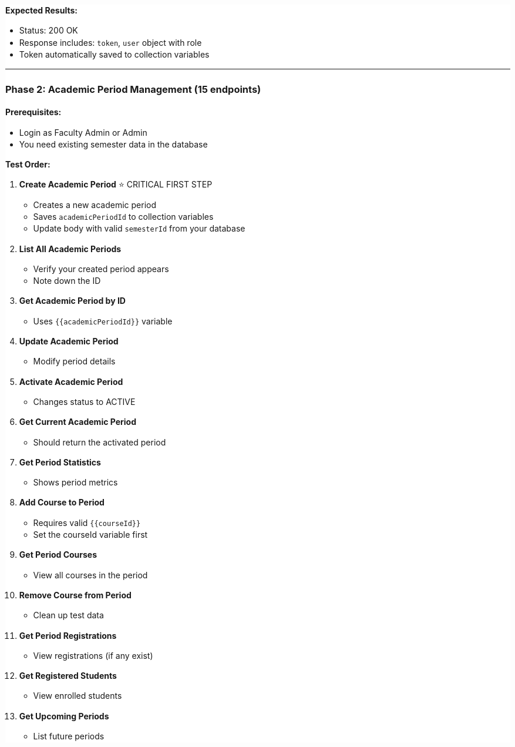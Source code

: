 **Expected Results:**
- Status: 200 OK
- Response includes: `token`, `user` object with role
- Token automatically saved to collection variables

---

### Phase 2: Academic Period Management (15 endpoints)

**Prerequisites:**
- Login as Faculty Admin or Admin
- You need existing semester data in the database

**Test Order:**

1. **Create Academic Period** ⭐ CRITICAL FIRST STEP
   - Creates a new academic period
   - Saves `academicPeriodId` to collection variables
   - Update body with valid `semesterId` from your database

2. **List All Academic Periods**
   - Verify your created period appears
   - Note down the ID

3. **Get Academic Period by ID**
   - Uses `{{academicPeriodId}}` variable

4. **Update Academic Period**
   - Modify period details

5. **Activate Academic Period**
   - Changes status to ACTIVE

6. **Get Current Academic Period**
   - Should return the activated period

7. **Get Period Statistics**
   - Shows period metrics

8. **Add Course to Period**
   - Requires valid `{{courseId}}`
   - Set the courseId variable first

9. **Get Period Courses**
   - View all courses in the period

10. **Remove Course from Period**
    - Clean up test data

11. **Get Period Registrations**
    - View registrations (if any exist)

12. **Get Registered Students**
    - View enrolled students

13. **Get Upcoming Periods**
    - List future periods
